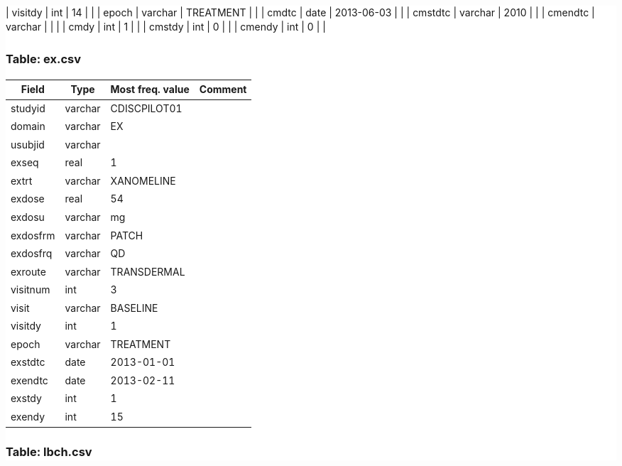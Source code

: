 | visitdy | int | 14 |  |
| epoch | varchar | TREATMENT |  |
| cmdtc | date | 2013-06-03 |  |
| cmstdtc | varchar | 2010 |  |
| cmendtc | varchar |  |  |
| cmdy | int | 1 |  |
| cmstdy | int | 0 |  |
| cmendy | int | 0 |  |

### Table: ex.csv

| Field | Type | Most freq. value | Comment |
| --- | --- | --- | --- |
| studyid | varchar | CDISCPILOT01 |  |
| domain | varchar | EX |  |
| usubjid | varchar |  |  |
| exseq | real | 1 |  |
| extrt | varchar | XANOMELINE |  |
| exdose | real | 54 |  |
| exdosu | varchar | mg |  |
| exdosfrm | varchar | PATCH |  |
| exdosfrq | varchar | QD |  |
| exroute | varchar | TRANSDERMAL |  |
| visitnum | int | 3 |  |
| visit | varchar | BASELINE |  |
| visitdy | int | 1 |  |
| epoch | varchar | TREATMENT |  |
| exstdtc | date | 2013-01-01 |  |
| exendtc | date | 2013-02-11 |  |
| exstdy | int | 1 |  |
| exendy | int | 15 |  |

### Table: lbch.csv
